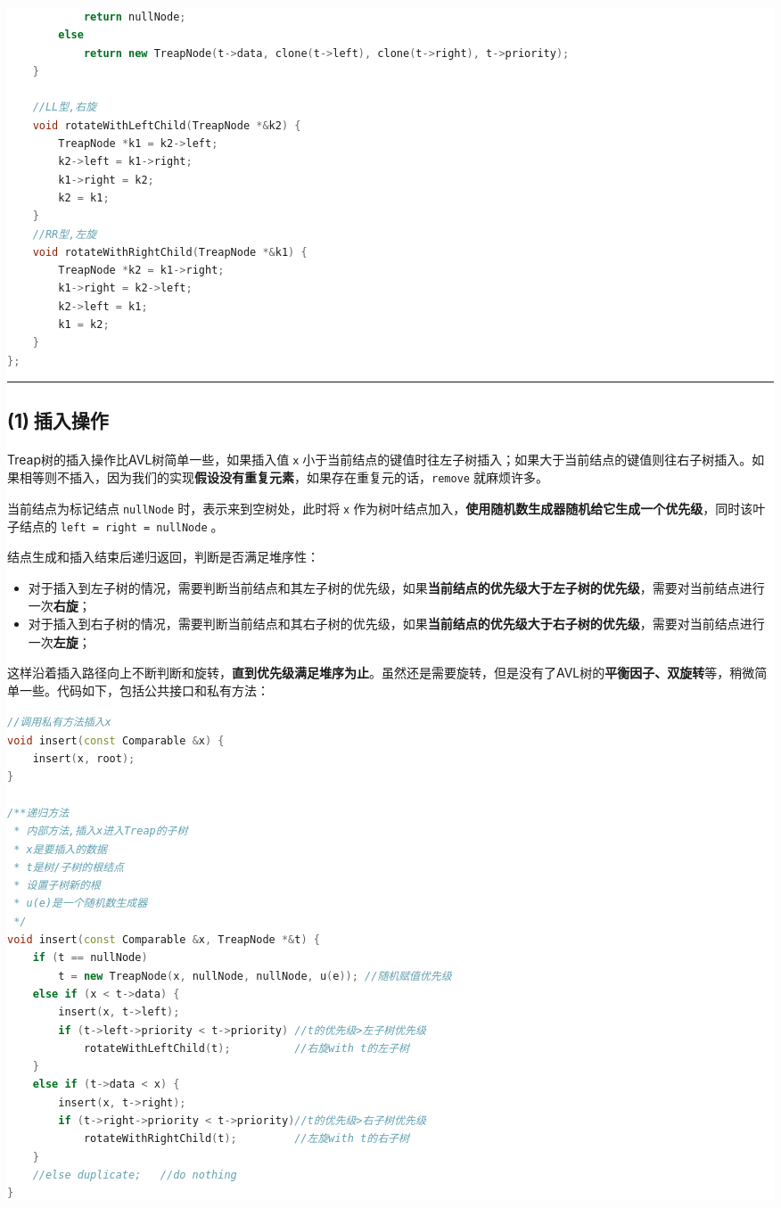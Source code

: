 ```cpp
			return nullNode;
		else 
			return new TreapNode(t->data, clone(t->left), clone(t->right), t->priority);
	}
	
	//LL型,右旋
	void rotateWithLeftChild(TreapNode *&k2) {
		TreapNode *k1 = k2->left;
		k2->left = k1->right;
		k1->right = k2;
		k2 = k1; 
	}
	//RR型,左旋
	void rotateWithRightChild(TreapNode *&k1) {
		TreapNode *k2 = k1->right;
		k1->right = k2->left;
		k2->left = k1;
		k1 = k2;
	}
};
```
---

## (1) 插入操作
Treap树的插入操作比AVL树简单一些，如果插入值 `x` 小于当前结点的键值时往左子树插入；如果大于当前结点的键值则往右子树插入。如果相等则不插入，因为我们的实现**假设没有重复元素**，如果存在重复元的话，`remove` 就麻烦许多。

当前结点为标记结点 `nullNode` 时，表示来到空树处，此时将 `x` 作为树叶结点加入，**使用随机数生成器随机给它生成一个优先级**，同时该叶子结点的 `left = right = nullNode` 。

结点生成和插入结束后递归返回，判断是否满足堆序性：
- 对于插入到左子树的情况，需要判断当前结点和其左子树的优先级，如果**当前结点的优先级大于左子树的优先级**，需要对当前结点进行一次**右旋**；
- 对于插入到右子树的情况，需要判断当前结点和其右子树的优先级，如果**当前结点的优先级大于右子树的优先级**，需要对当前结点进行一次**左旋**；

这样沿着插入路径向上不断判断和旋转，**直到优先级满足堆序为止**。虽然还是需要旋转，但是没有了AVL树的**平衡因子、双旋转**等，稍微简单一些。代码如下，包括公共接口和私有方法：
```cpp
//调用私有方法插入x 
void insert(const Comparable &x) {
	insert(x, root);
}

/**递归方法 
 * 内部方法,插入x进入Treap的子树 
 * x是要插入的数据 
 * t是树/子树的根结点
 * 设置子树新的根
 * u(e)是一个随机数生成器 
 */
void insert(const Comparable &x, TreapNode *&t) {
	if (t == nullNode) 
		t = new TreapNode(x, nullNode, nullNode, u(e)); //随机赋值优先级 
	else if (x < t->data) {
		insert(x, t->left);
		if (t->left->priority < t->priority) //t的优先级>左子树优先级 
			rotateWithLeftChild(t);			 //右旋with t的左子树
	} 
	else if (t->data < x) {
		insert(x, t->right);
		if (t->right->priority < t->priority)//t的优先级>右子树优先级 
			rotateWithRightChild(t);         //左旋with t的右子树
	}
	//else duplicate;   //do nothing 
} 
```